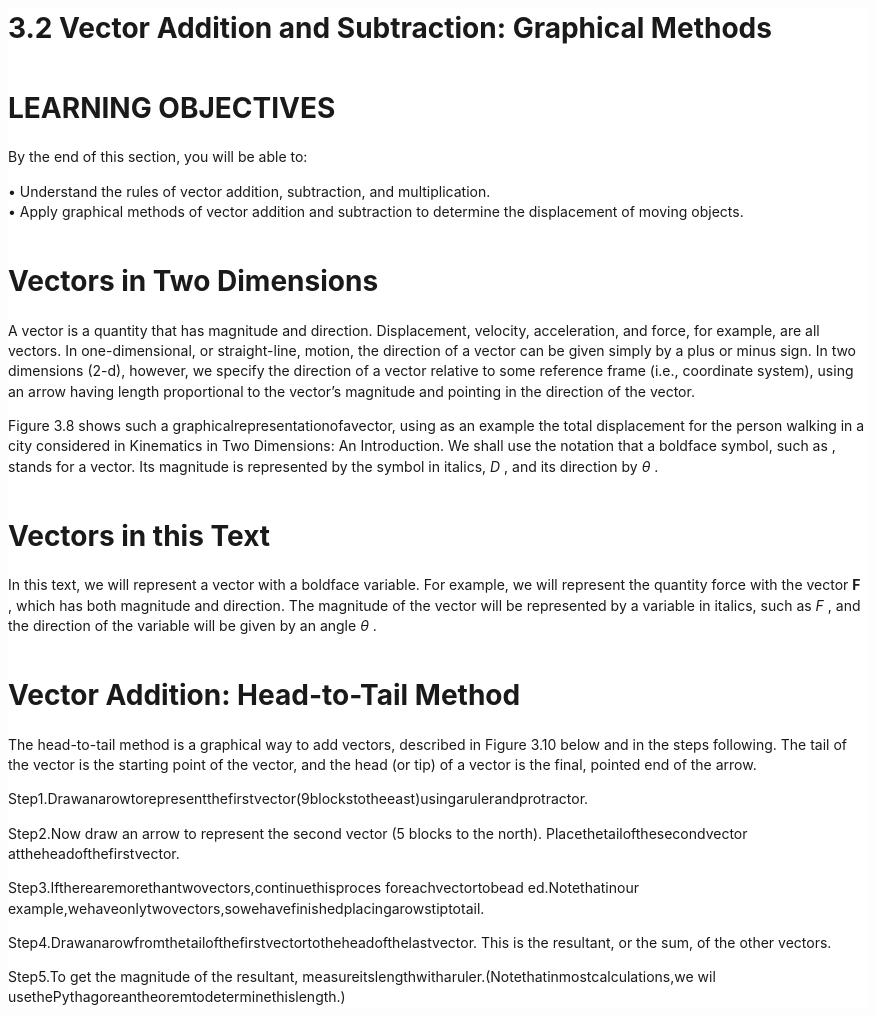# 3.2 Vector Addition and Subtraction: Graphical Methods

# LEARNING OBJECTIVES

By the end of this section, you will be able to:

• Understand the rules of vector addition, subtraction, and multiplication.   
• Apply graphical methods of vector addition and subtraction to determine the displacement of moving objects.

# Vectors in Two Dimensions

A vector is a quantity that has magnitude and direction. Displacement, velocity, acceleration, and force, for example, are all vectors. In one-dimensional, or straight-line, motion, the direction of a vector can be given simply by a plus or minus sign. In two dimensions (2-d), however, we specify the direction of a vector relative to some reference frame (i.e., coordinate system), using an arrow having length proportional to the vector’s magnitude and pointing in the direction of the vector.

Figure 3.8 shows such a graphicalrepresentationofavector, using as an example the total displacement for the person walking in a city considered in Kinematics in Two Dimensions: An Introduction. We shall use the notation that a boldface symbol, such as , stands for a vector. Its magnitude is represented by the symbol in italics, $D$ , and its direction by $\theta$ .

# Vectors in this Text

In this text, we will represent a vector with a boldface variable. For example, we will represent the quantity force with the vector $\mathbf { F }$ , which has both magnitude and direction. The magnitude of the vector will be represented by a variable in italics, such as $F$ , and the direction of the variable will be given by an angle $\theta$ .

# Vector Addition: Head-to-Tail Method

The head-to-tail method is a graphical way to add vectors, described in Figure 3.10 below and in the steps following. The tail of the vector is the starting point of the vector, and the head (or tip) of a vector is the final, pointed end of the arrow.

Step1.Drawanarowtorepresentthefirstvector(9blockstotheeast)usingarulerandprotractor.

Step2.Now draw an arrow to represent the second vector (5 blocks to the north). Placethetailofthesecondvector attheheadofthefirstvector.

Step3.Iftherearemorethantwovectors,continuethisproces foreachvectortobead ed.Notethatinour example,wehaveonlytwovectors,sowehavefinishedplacingarowstiptotail.

Step4.Drawanarowfromthetailofthefirstvectortotheheadofthelastvector. This is the resultant, or the sum, of the other vectors.

Step5.To get the magnitude of the resultant, measureitslengthwitharuler.(Notethatinmostcalculations,we wil usethePythagoreantheoremtodeterminethislength.)
